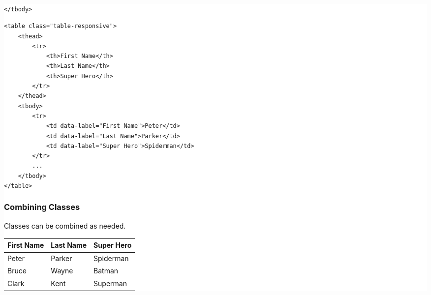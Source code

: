 	</tbody>
</table>

```markup
<table class="table-responsive">
    <thead>
        <tr>
            <th>First Name</th>
            <th>Last Name</th>
            <th>Super Hero</th>
        </tr>
    </thead>
    <tbody>
        <tr>
            <td data-label="First Name">Peter</td>
            <td data-label="Last Name">Parker</td>
            <td data-label="Super Hero">Spiderman</td>
        </tr>
        ...
    </tbody>
</table>
```

### Combining Classes

Classes can be combined as needed.

<table class="table-condensed table-striped table-responsive">
	<thead>
		<tr>
			<th>First Name</th>
			<th>Last Name</th>
			<th>Super Hero</th>
		</tr>
	</thead>
	<tbody>
		<tr>
			<td>Peter</td>
			<td>Parker</td>
			<td>Spiderman</td>
		</tr>
		<tr>
			<td>Bruce</td>
			<td>Wayne</td>
			<td>Batman</td>
		</tr>
		<tr>
			<td>Clark</td>
			<td>Kent</td>
			<td>Superman</td>
		</tr>
	</tbody>
</table>
